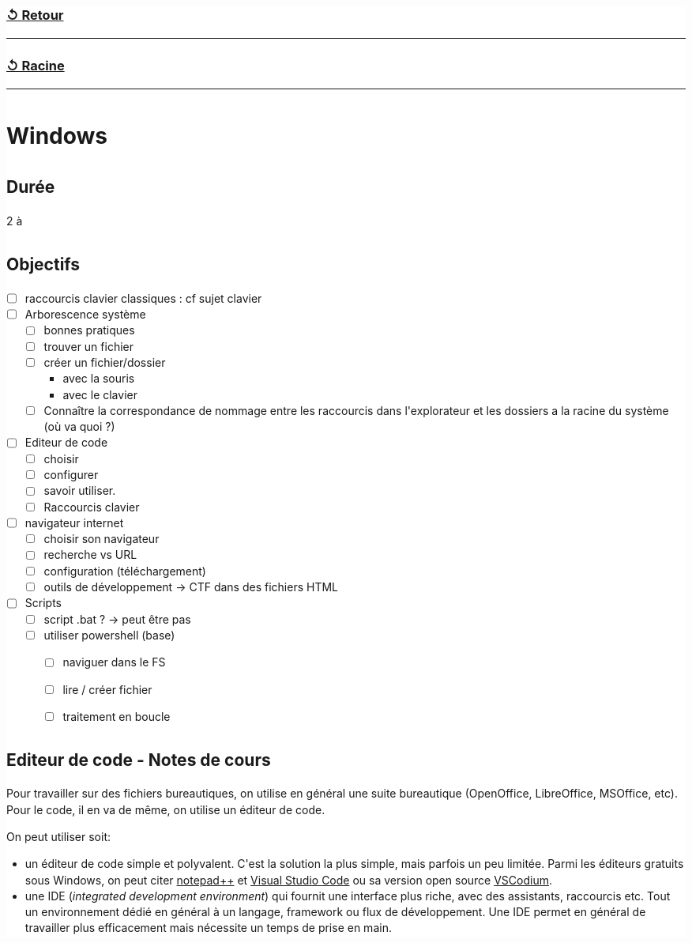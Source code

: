 ### [↺ Retour](../README.MD)
---
### [↺ Racine](../../../../README.MD)
---
# Windows

## Durée 
2 à

## Objectifs
- [ ] raccourcis clavier classiques : cf sujet clavier
- [ ] Arborescence système
	- [ ] bonnes pratiques
	- [ ] trouver un fichier
	- [ ] créer un fichier/dossier
        - avec la souris
        - avec le clavier
    - [ ] Connaître la correspondance de nommage entre les raccourcis dans l'explorateur et les dossiers a la racine du système (où va quoi ?)
- [ ] Editeur de code
	- [ ] choisir
	- [ ] configurer
	- [ ] savoir utiliser. 
	- [ ] Raccourcis clavier
- [ ] navigateur internet
	- [ ] choisir son navigateur
	- [ ] recherche vs URL
	- [ ] configuration (téléchargement)
	- [ ] outils de développement -> CTF dans des fichiers HTML
- [ ] Scripts
	- [ ] script .bat ? -> peut être pas
	- [ ] utiliser powershell (base)
		- [ ] naviguer dans le FS
		- [ ] lire / créer fichier
		- [ ] traitement en boucle


## Editeur de code - Notes de cours

Pour travailler sur des fichiers bureautiques, on utilise en général une suite bureautique (OpenOffice, LibreOffice, MSOffice, etc). Pour le code, il en va de même, on utilise un éditeur de code.

On peut utiliser soit:

- un éditeur de code simple et polyvalent. C'est la solution la plus simple, mais parfois un peu limitée. Parmi les éditeurs gratuits sous Windows, on peut citer [notepad++](https://notepad-plus-plus.org/) et [Visual Studio Code](https://code.visualstudio.com/) ou sa version open source [VSCodium](https://vscodium.com/).
- une IDE (*integrated development environment*) qui fournit une interface plus riche, avec des assistants, raccourcis etc. Tout un environnement dédié en général à un langage, framework ou flux de développement. Une IDE permet en général de travailler plus efficacement mais nécessite un temps de prise en main. 
